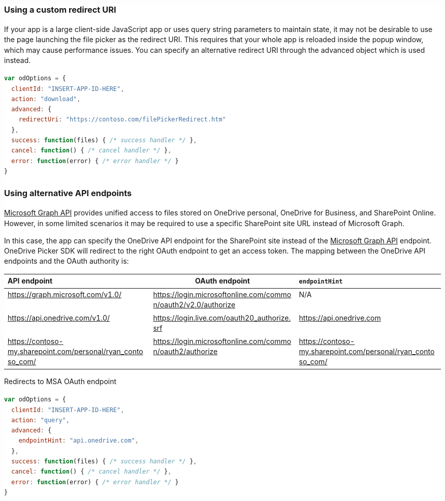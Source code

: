 ### Using a custom redirect URI

If your app is a large client-side JavaScript app or uses query string parameters to maintain state, it may not be desirable to use the page launching the file picker as the redirect URI.
This requires that your whole app is reloaded inside the popup window, which may cause performance issues.
You can specify an alternative redirect URI through the advanced object which is used instead.

```javascript
var odOptions = {
  clientId: "INSERT-APP-ID-HERE",
  action: "download",
  advanced: {
    redirectUri: "https://contoso.com/filePickerRedirect.htm"
  },
  success: function(files) { /* success handler */ },
  cancel: function() { /* cancel handler */ },
  error: function(error) { /* error handler */ }
}
```

### Using alternative API endpoints

[Microsoft Graph API](https://graph.microsoft.com/) provides unified access to files stored on OneDrive personal, OneDrive for Business, and SharePoint Online.
However, in some limited scenarios it may be required to use a specific SharePoint site URL instead of Microsoft Graph.

In this case, the app can specify the OneDrive API endpoint for the SharePoint site instead of the [Microsoft Graph API](https://graph.microsoft.com/) endpoint.
OneDrive Picker SDK will redirect to the right OAuth endpoint to get an access token.
The mapping between the OneDrive API endpoints and the OAuth authority is:

| API endpoint                                                 | OAuth endpoint                                                 | `endpointHint`                                               |
| :----------------------------------------------------------- | -------------------------------------------------------------- | :----------------------------------------------------------- |
| https://graph.microsoft.com/v1.0/                            | https://login.microsoftonline.com/common/oauth2/v2.0/authorize | N/A                                                          |
| https://api.onedrive.com/v1.0/                               | https://login.live.com/oauth20_authorize.srf                   | https://api.onedrive.com                                     |
| https://contoso-my.sharepoint.com/personal/ryan_contoso_com/ | https://login.microsoftonline.com/common/oauth2/authorize      | https://contoso-my.sharepoint.com/personal/ryan_contoso_com/ |

Redirects to MSA OAuth endpoint

```javascript
var odOptions = {
  clientId: "INSERT-APP-ID-HERE",
  action: "query",
  advanced: {
    endpointHint: "api.onedrive.com",
  },
  success: function(files) { /* success handler */ },
  cancel: function() { /* cancel handler */ },
  error: function(error) { /* error handler */ }
}
```
